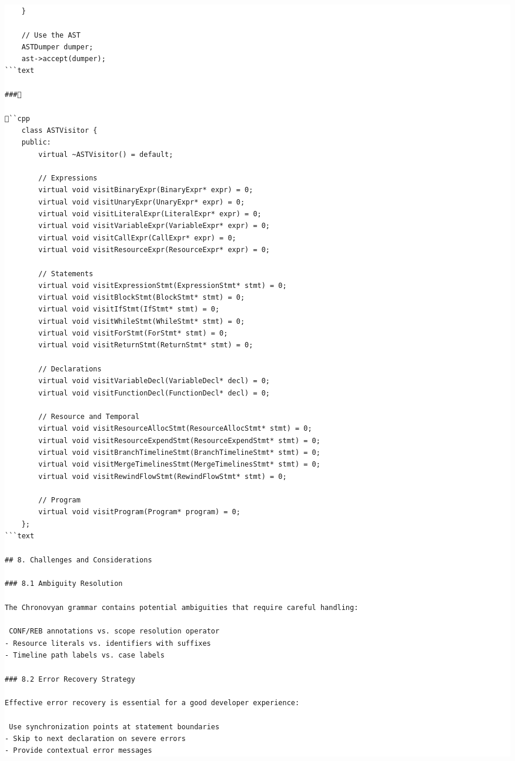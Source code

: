 ```text
    }

    // Use the AST
    ASTDumper dumper;
    ast->accept(dumper);
```text

###

``cpp
    class ASTVisitor {
    public:
        virtual ~ASTVisitor() = default;

        // Expressions
        virtual void visitBinaryExpr(BinaryExpr* expr) = 0;
        virtual void visitUnaryExpr(UnaryExpr* expr) = 0;
        virtual void visitLiteralExpr(LiteralExpr* expr) = 0;
        virtual void visitVariableExpr(VariableExpr* expr) = 0;
        virtual void visitCallExpr(CallExpr* expr) = 0;
        virtual void visitResourceExpr(ResourceExpr* expr) = 0;

        // Statements
        virtual void visitExpressionStmt(ExpressionStmt* stmt) = 0;
        virtual void visitBlockStmt(BlockStmt* stmt) = 0;
        virtual void visitIfStmt(IfStmt* stmt) = 0;
        virtual void visitWhileStmt(WhileStmt* stmt) = 0;
        virtual void visitForStmt(ForStmt* stmt) = 0;
        virtual void visitReturnStmt(ReturnStmt* stmt) = 0;

        // Declarations
        virtual void visitVariableDecl(VariableDecl* decl) = 0;
        virtual void visitFunctionDecl(FunctionDecl* decl) = 0;

        // Resource and Temporal
        virtual void visitResourceAllocStmt(ResourceAllocStmt* stmt) = 0;
        virtual void visitResourceExpendStmt(ResourceExpendStmt* stmt) = 0;
        virtual void visitBranchTimelineStmt(BranchTimelineStmt* stmt) = 0;
        virtual void visitMergeTimelinesStmt(MergeTimelinesStmt* stmt) = 0;
        virtual void visitRewindFlowStmt(RewindFlowStmt* stmt) = 0;

        // Program
        virtual void visitProgram(Program* program) = 0;
    };
```text

## 8. Challenges and Considerations

### 8.1 Ambiguity Resolution

The Chronovyan grammar contains potential ambiguities that require careful handling:

 CONF/REB annotations vs. scope resolution operator
- Resource literals vs. identifiers with suffixes
- Timeline path labels vs. case labels

### 8.2 Error Recovery Strategy

Effective error recovery is essential for a good developer experience:

 Use synchronization points at statement boundaries
- Skip to next declaration on severe errors
- Provide contextual error messages
```